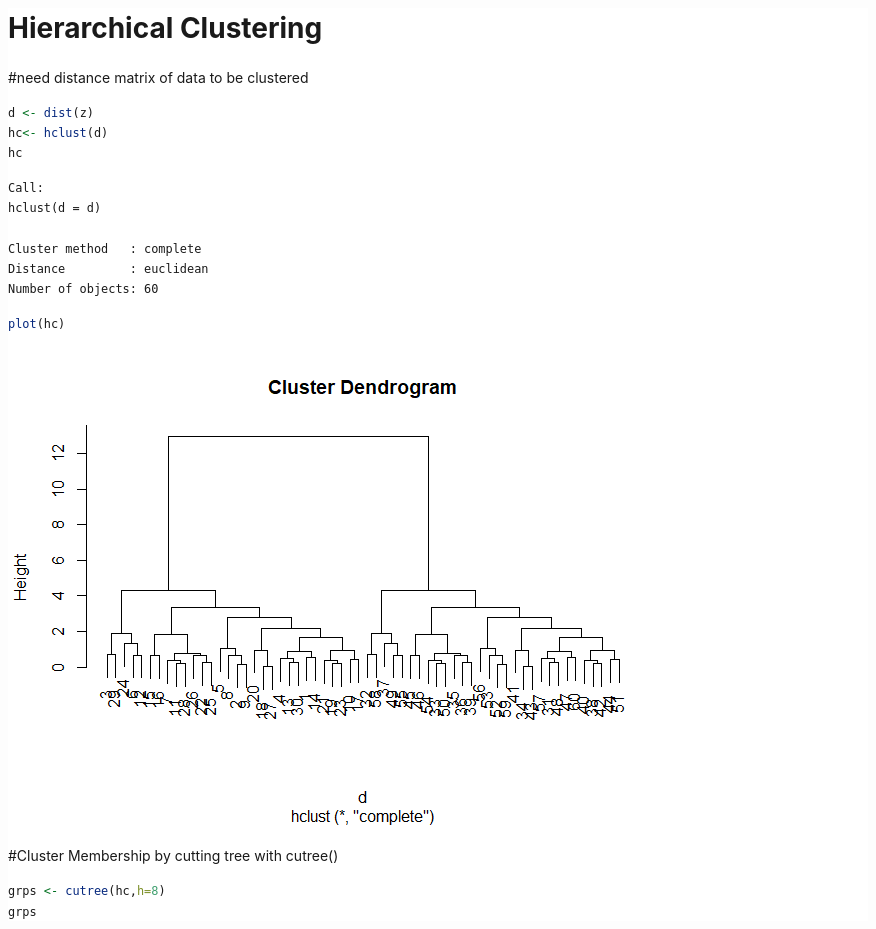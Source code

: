 # Hierarchical Clustering

\#need distance matrix of data to be clustered

``` r
d <- dist(z)
hc<- hclust(d)
hc
```


    Call:
    hclust(d = d)

    Cluster method   : complete 
    Distance         : euclidean 
    Number of objects: 60 

``` r
plot(hc)
```

![](Class07_files/figure-commonmark/unnamed-chunk-17-1.png)

\#Cluster Membership by cutting tree with cutree()

``` r
grps <- cutree(hc,h=8)
grps
```
